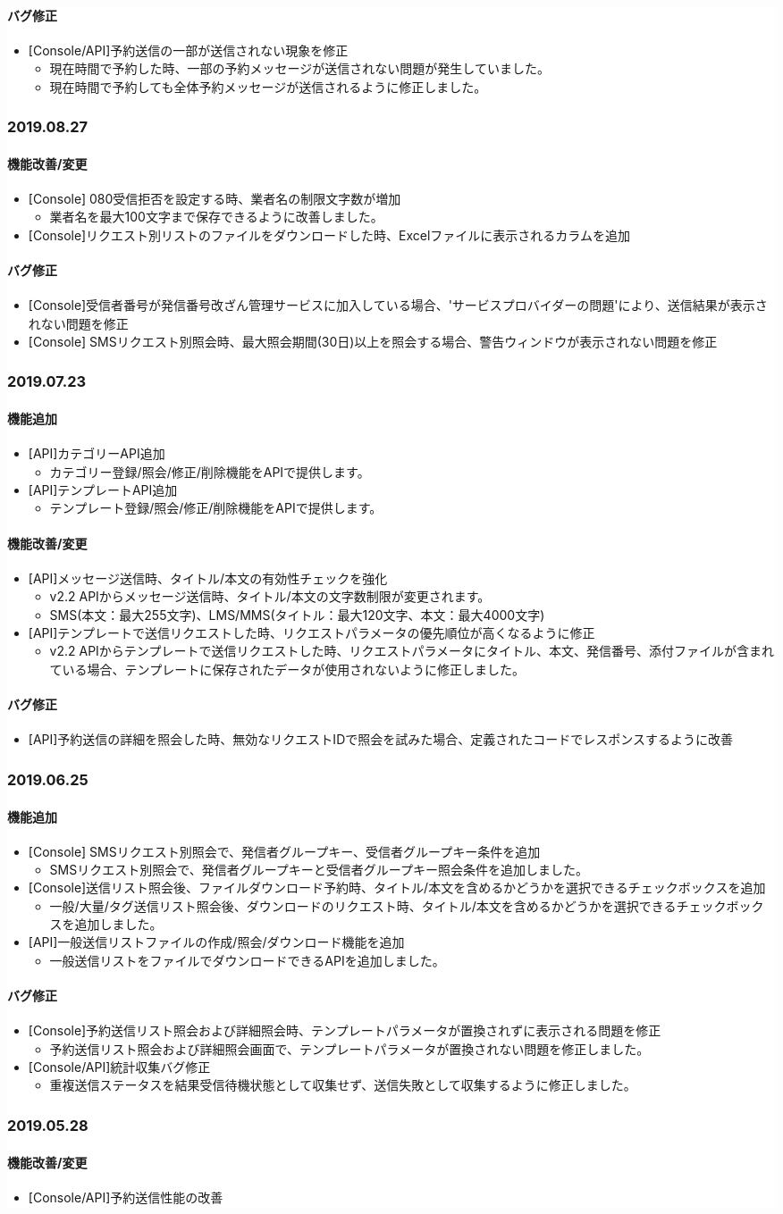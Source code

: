 #### バグ修正
* [Console/API]予約送信の一部が送信されない現象を修正
    * 現在時間で予約した時、一部の予約メッセージが送信されない問題が発生していました。
    * 現在時間で予約しても全体予約メッセージが送信されるように修正しました。

### 2019.08.27
#### 機能改善/変更
* [Console] 080受信拒否を設定する時、業者名の制限文字数が増加
    * 業者名を最大100文字まで保存できるように改善しました。
* [Console]リクエスト別リストのファイルをダウンロードした時、Excelファイルに表示されるカラムを追加

#### バグ修正
* [Console]受信者番号が発信番号改ざん管理サービスに加入している場合、'サービスプロバイダーの問題'により、送信結果が表示されない問題を修正
* [Console] SMSリクエスト別照会時、最大照会期間(30日)以上を照会する場合、警告ウィンドウが表示されない問題を修正

### 2019.07.23
#### 機能追加
* [API]カテゴリーAPI追加
    * カテゴリー登録/照会/修正/削除機能をAPIで提供します。
* [API]テンプレートAPI追加
    * テンプレート登録/照会/修正/削除機能をAPIで提供します。

#### 機能改善/変更
* [API]メッセージ送信時、タイトル/本文の有効性チェックを強化
    * v2.2 APIからメッセージ送信時、タイトル/本文の文字数制限が変更されます。
    * SMS(本文：最大255文字)、LMS/MMS(タイトル：最大120文字、本文：最大4000文字)
* [API]テンプレートで送信リクエストした時、リクエストパラメータの優先順位が高くなるように修正
    * v2.2 APIからテンプレートで送信リクエストした時、リクエストパラメータにタイトル、本文、発信番号、添付ファイルが含まれている場合、テンプレートに保存されたデータが使用されないように修正しました。

#### バグ修正
* [API]予約送信の詳細を照会した時、無効なリクエストIDで照会を試みた場合、定義されたコードでレスポンスするように改善


### 2019.06.25
#### 機能追加
* [Console] SMSリクエスト別照会で、発信者グループキー、受信者グループキー条件を追加
    * SMSリクエスト別照会で、発信者グループキーと受信者グループキー照会条件を追加しました。
* [Console]送信リスト照会後、ファイルダウンロード予約時、タイトル/本文を含めるかどうかを選択できるチェックボックスを追加
    * 一般/大量/タグ送信リスト照会後、ダウンロードのリクエスト時、タイトル/本文を含めるかどうかを選択できるチェックボックスを追加しました。
* [API]一般送信リストファイルの作成/照会/ダウンロード機能を追加
    * 一般送信リストをファイルでダウンロードできるAPIを追加しました。

#### バグ修正
* [Console]予約送信リスト照会および詳細照会時、テンプレートパラメータが置換されずに表示される問題を修正
    * 予約送信リスト照会および詳細照会画面で、テンプレートパラメータが置換されない問題を修正しました。
* [Console/API]統計収集バグ修正
    * 重複送信ステータスを結果受信待機状態として収集せず、送信失敗として収集するように修正しました。

### 2019.05.28
#### 機能改善/変更
* [Console/API]予約送信性能の改善
